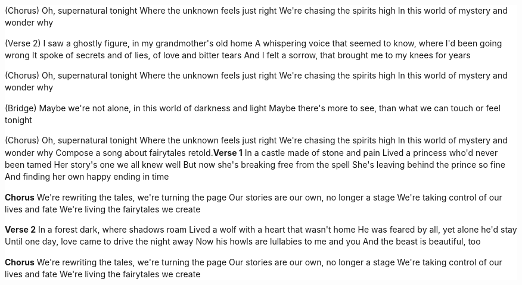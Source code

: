 (Chorus)
Oh, supernatural tonight
Where the unknown feels just right
We're chasing the spirits high
In this world of mystery and wonder why

(Verse 2)
I saw a ghostly figure, in my grandmother's old home
A whispering voice that seemed to know, where I'd been going wrong
It spoke of secrets and of lies, of love and bitter tears
And I felt a sorrow, that brought me to my knees for years

(Chorus)
Oh, supernatural tonight
Where the unknown feels just right
We're chasing the spirits high
In this world of mystery and wonder why

(Bridge)
Maybe we're not alone, in this world of darkness and light
Maybe there's more to see, than what we can touch or feel tonight

(Chorus)
Oh, supernatural tonight
Where the unknown feels just right
We're chasing the spirits high
In this world of mystery and wonder why<end>
Compose a song about fairytales retold.<start>**Verse 1**
In a castle made of stone and pain
Lived a princess who'd never been tamed
Her story's one we all knew well
But now she's breaking free from the spell
She's leaving behind the prince so fine
And finding her own happy ending in time

**Chorus**
We're rewriting the tales, we're turning the page
Our stories are our own, no longer a stage
We're taking control of our lives and fate
We're living the fairytales we create

**Verse 2**
In a forest dark, where shadows roam
Lived a wolf with a heart that wasn't home
He was feared by all, yet alone he'd stay
Until one day, love came to drive the night away
Now his howls are lullabies to me and you
And the beast is beautiful, too

**Chorus**
We're rewriting the tales, we're turning the page
Our stories are our own, no longer a stage
We're taking control of our lives and fate
We're living the fairytales we create
